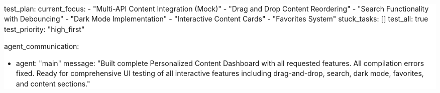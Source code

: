 test_plan:
  current_focus:
    - "Multi-API Content Integration (Mock)"
    - "Drag and Drop Content Reordering"
    - "Search Functionality with Debouncing"
    - "Dark Mode Implementation"
    - "Interactive Content Cards"
    - "Favorites System"
  stuck_tasks: []
  test_all: true
  test_priority: "high_first"

agent_communication:
  - agent: "main"
    message: "Built complete Personalized Content Dashboard with all requested features. All compilation errors fixed. Ready for comprehensive UI testing of all interactive features including drag-and-drop, search, dark mode, favorites, and content sections."